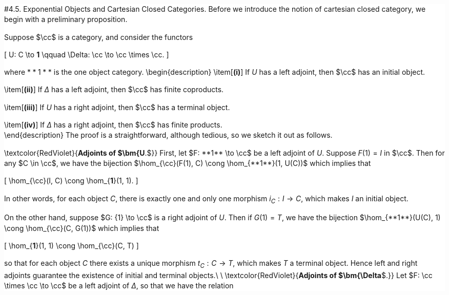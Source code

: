 #4.5. Exponential Objects and Cartesian Closed Categories.
Before we introduce the notion of cartesian closed category, we 
begin with a preliminary proposition. 


<span style="display:block" class="proposition">
Suppose $\cc$ is a category, and consider the functors 

\[
U: C \to **1** \qquad \Delta: \cc \to \cc \times \cc.
\]

where $**1**$ is the one object category.
\begin{description}
\item[$\bm{(i)}$] If $U$ has a left adjoint, then 
$\cc$ has an initial object.   

\item[$\bm{(ii)}$] If $\Delta$ has a left adjoint, then
$\cc$ has finite coproducts.

\item[$\bm{(iii)}$] If $U$ has a right adjoint, then $\cc$
has a terminal object. 

\item[$\bm{(iv)}$] If $\Delta$ has a right adjoint, then 
$\cc$ has finite products.  
\end{description}
</span>
The proof is a straightforward, although tedious, so we sketch it
out as follows. 


<span style="display:block" class="proof">

\textcolor{RedViolet}{**Adjoints of $\bm{U**.$}}
First, let $F: **1** \to \cc$ be a left adjoint of $U$. Suppose
$F(1) = I$ in $\cc$. Then for any $C \in \cc$, we have the bijection
$\hom_{\cc}(F(1), C) \cong \hom_{**1**}(1, U(C))$ which
implies that

\[ 
\hom_{\cc}(I, C) 
\cong \hom_{**1**}(1, 1).
\]

In other words, for each object $C$, there is exactly one and only
one morphism $i_C: I \to C$, which makes $I$ an initial object. 

On
the other hand, suppose $G: {1} \to \cc$ is a right adjoint of
$U$. Then if $G(1) = T$, we have the bijection 
$\hom_{**1**}(U(C), 1) \cong \hom_{\cc}(C, G(1))$
which implies that 

\[
\hom_{**1**}(1, 1) \cong \hom_{\cc}(C, T)
\]

so that for each object $C$ there exists a unique morphism $t_C: C
\to T$, which makes $T$ a terminal object. Hence left and right
adjoints guarantee the existence of initial and terminal objects.\\
\\
\textcolor{RedViolet}{**Adjoints of $\bm{\Delta**$.}}
Let $F: \cc \times \cc \to \cc$ be a left adjoint of $\Delta$, so
that we have the relation
